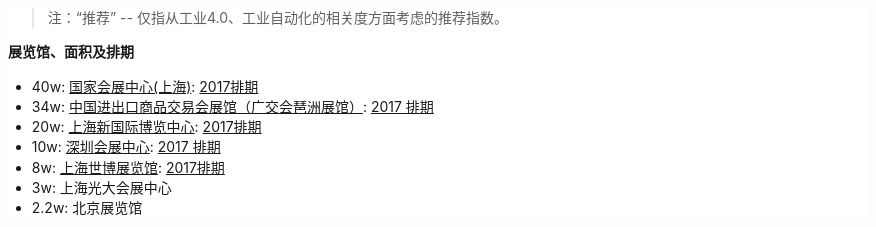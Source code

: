 >注：“推荐” -- 仅指从工业4.0、工业自动化的相关度方面考虑的推荐指数。

**展览馆、面积及排期**

* 40w: [国家会展中心(上海)](http://www.cecsh.com/exhibition.aspx): [2017排期](http://www.cecsh.com/complex_info.aspx?cateid=78)
* 34w: [中国进出口商品交易会展馆（广交会琶洲展馆）](http://www.ciefc.com/): [2017 排期](http://www.ciefc.com)
* 20w: [上海新国际博览中心](http://www.shniec.com/): [2017排期](http://www.shniec.com/visit_exhibition.html)
* 10w: [深圳会展中心](http://www.szcec.com/): [2017 排期](http://www.szcec.com/Schedule/index.html)
* 8w: [上海世博展览馆](http://www.shexpocenter.com/): [2017排期](http://www.shexpocenter.com/ExAgenda.aspx)
* 3w: 上海光大会展中心
* 2.2w: 北京展览馆
